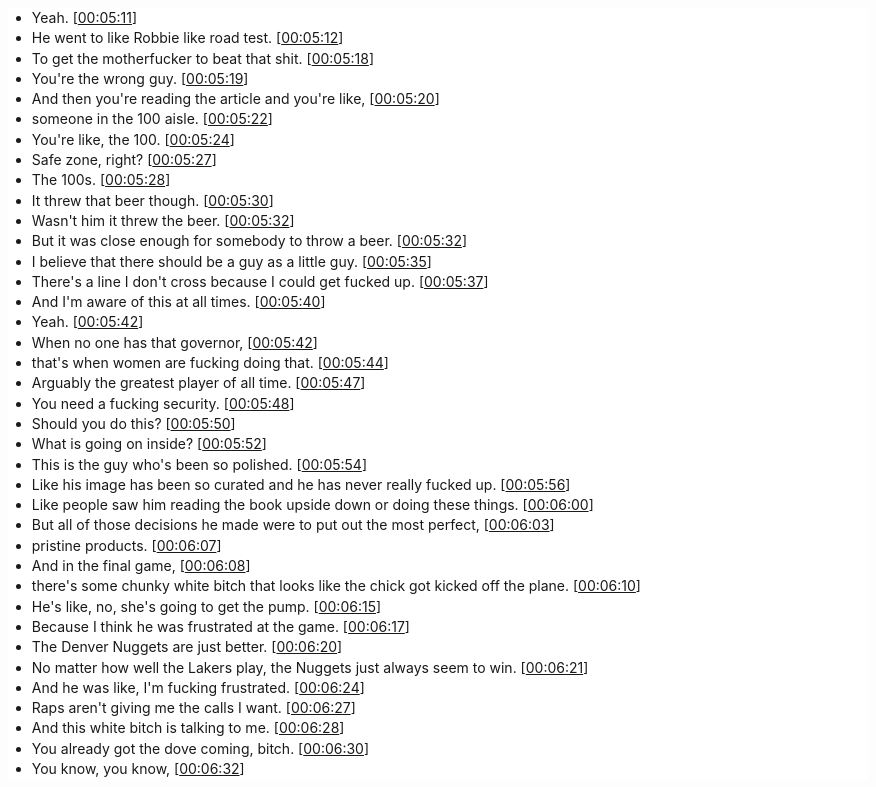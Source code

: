 *  Yeah. [[00:05:11](https://www.youtube.com/watch?v=STEOrvMtyGU&t=311.92s)]
*  He went to like Robbie like road test. [[00:05:12](https://www.youtube.com/watch?v=STEOrvMtyGU&t=312.92s)]
*  To get the motherfucker to beat that shit. [[00:05:18](https://www.youtube.com/watch?v=STEOrvMtyGU&t=318.24s)]
*  You're the wrong guy. [[00:05:19](https://www.youtube.com/watch?v=STEOrvMtyGU&t=319.96s)]
*  And then you're reading the article and you're like, [[00:05:20](https://www.youtube.com/watch?v=STEOrvMtyGU&t=320.96s)]
*  someone in the 100 aisle. [[00:05:22](https://www.youtube.com/watch?v=STEOrvMtyGU&t=322.64s)]
*  You're like, the 100. [[00:05:24](https://www.youtube.com/watch?v=STEOrvMtyGU&t=324.0s)]
*  Safe zone, right? [[00:05:27](https://www.youtube.com/watch?v=STEOrvMtyGU&t=327.0s)]
*  The 100s. [[00:05:28](https://www.youtube.com/watch?v=STEOrvMtyGU&t=328.8s)]
*  It threw that beer though. [[00:05:30](https://www.youtube.com/watch?v=STEOrvMtyGU&t=330.92s)]
*  Wasn't him it threw the beer. [[00:05:32](https://www.youtube.com/watch?v=STEOrvMtyGU&t=332.08s)]
*  But it was close enough for somebody to throw a beer. [[00:05:32](https://www.youtube.com/watch?v=STEOrvMtyGU&t=332.96s)]
*  I believe that there should be a guy as a little guy. [[00:05:35](https://www.youtube.com/watch?v=STEOrvMtyGU&t=335.08000000000004s)]
*  There's a line I don't cross because I could get fucked up. [[00:05:37](https://www.youtube.com/watch?v=STEOrvMtyGU&t=337.24s)]
*  And I'm aware of this at all times. [[00:05:40](https://www.youtube.com/watch?v=STEOrvMtyGU&t=340.8s)]
*  Yeah. [[00:05:42](https://www.youtube.com/watch?v=STEOrvMtyGU&t=342.12s)]
*  When no one has that governor, [[00:05:42](https://www.youtube.com/watch?v=STEOrvMtyGU&t=342.88s)]
*  that's when women are fucking doing that. [[00:05:44](https://www.youtube.com/watch?v=STEOrvMtyGU&t=344.88s)]
*  Arguably the greatest player of all time. [[00:05:47](https://www.youtube.com/watch?v=STEOrvMtyGU&t=347.04s)]
*  You need a fucking security. [[00:05:48](https://www.youtube.com/watch?v=STEOrvMtyGU&t=348.40000000000003s)]
*  Should you do this? [[00:05:50](https://www.youtube.com/watch?v=STEOrvMtyGU&t=350.8s)]
*  What is going on inside? [[00:05:52](https://www.youtube.com/watch?v=STEOrvMtyGU&t=352.16s)]
*  This is the guy who's been so polished. [[00:05:54](https://www.youtube.com/watch?v=STEOrvMtyGU&t=354.08000000000004s)]
*  Like his image has been so curated and he has never really fucked up. [[00:05:56](https://www.youtube.com/watch?v=STEOrvMtyGU&t=356.04s)]
*  Like people saw him reading the book upside down or doing these things. [[00:06:00](https://www.youtube.com/watch?v=STEOrvMtyGU&t=360.08000000000004s)]
*  But all of those decisions he made were to put out the most perfect, [[00:06:03](https://www.youtube.com/watch?v=STEOrvMtyGU&t=363.96000000000004s)]
*  pristine products. [[00:06:07](https://www.youtube.com/watch?v=STEOrvMtyGU&t=367.64000000000004s)]
*  And in the final game, [[00:06:08](https://www.youtube.com/watch?v=STEOrvMtyGU&t=368.88s)]
*  there's some chunky white bitch that looks like the chick got kicked off the plane. [[00:06:10](https://www.youtube.com/watch?v=STEOrvMtyGU&t=370.72s)]
*  He's like, no, she's going to get the pump. [[00:06:15](https://www.youtube.com/watch?v=STEOrvMtyGU&t=375.64000000000004s)]
*  Because I think he was frustrated at the game. [[00:06:17](https://www.youtube.com/watch?v=STEOrvMtyGU&t=377.72s)]
*  The Denver Nuggets are just better. [[00:06:20](https://www.youtube.com/watch?v=STEOrvMtyGU&t=380.04s)]
*  No matter how well the Lakers play, the Nuggets just always seem to win. [[00:06:21](https://www.youtube.com/watch?v=STEOrvMtyGU&t=381.40000000000003s)]
*  And he was like, I'm fucking frustrated. [[00:06:24](https://www.youtube.com/watch?v=STEOrvMtyGU&t=384.88s)]
*  Raps aren't giving me the calls I want. [[00:06:27](https://www.youtube.com/watch?v=STEOrvMtyGU&t=387.36s)]
*  And this white bitch is talking to me. [[00:06:28](https://www.youtube.com/watch?v=STEOrvMtyGU&t=388.76s)]
*  You already got the dove coming, bitch. [[00:06:30](https://www.youtube.com/watch?v=STEOrvMtyGU&t=390.84000000000003s)]
*  You know, you know, [[00:06:32](https://www.youtube.com/watch?v=STEOrvMtyGU&t=392.76s)]
